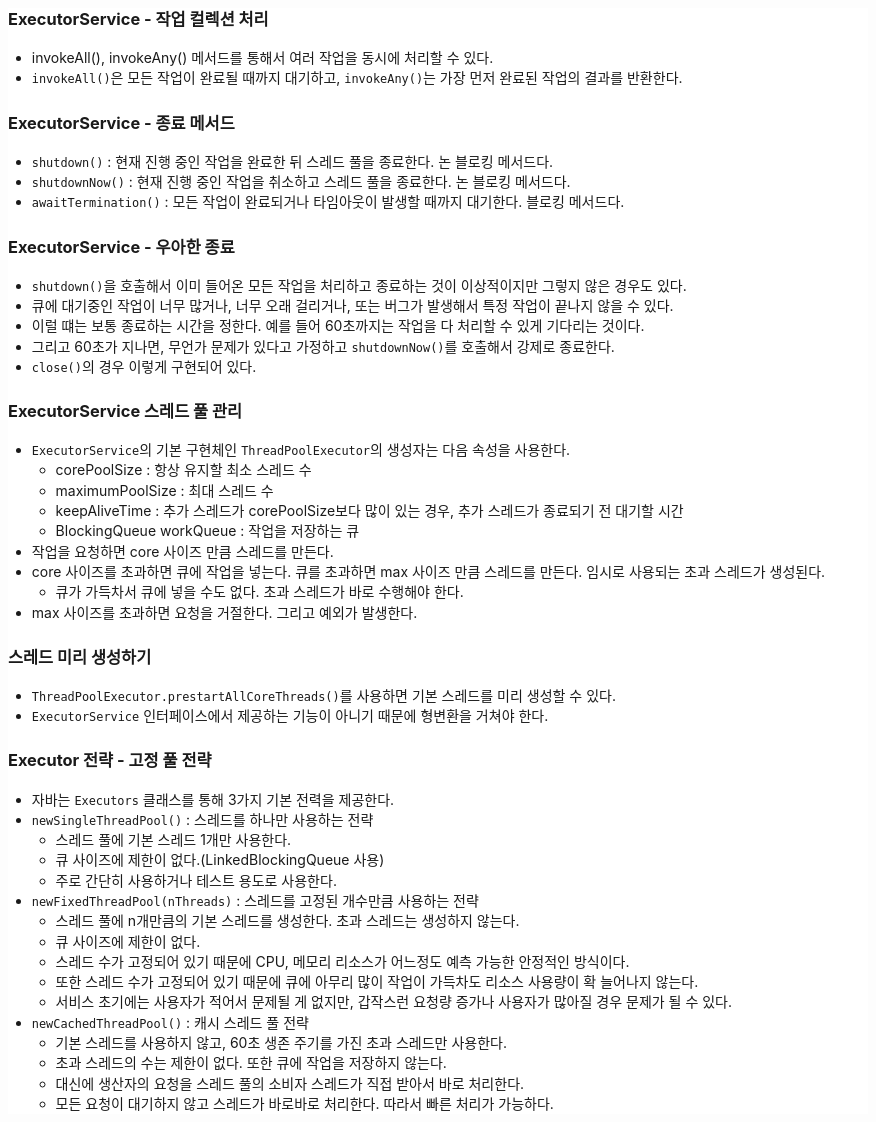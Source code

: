 ### ExecutorService - 작업 컬렉션 처리

- invokeAll(), invokeAny() 메서드를 통해서 여러 작업을 동시에 처리할 수 있다.
- `invokeAll()`은 모든 작업이 완료될 때까지 대기하고, `invokeAny()`는 가장 먼저 완료된 작업의 결과를 반환한다.

### ExecutorService - 종료 메서드

- `shutdown()` : 현재 진행 중인 작업을 완료한 뒤 스레드 풀을 종료한다. 논 블로킹 메서드다.
- `shutdownNow()` : 현재 진행 중인 작업을 취소하고 스레드 풀을 종료한다. 논 블로킹 메서드다.
- `awaitTermination()` : 모든 작업이 완료되거나 타임아웃이 발생할 때까지 대기한다. 블로킹 메서드다.

### ExecutorService - 우아한 종료

- `shutdown()`을 호출해서 이미 들어온 모든 작업을 처리하고 종료하는 것이 이상적이지만 그렇지 않은 경우도 있다.
- 큐에 대기중인 작업이 너무 많거나, 너무 오래 걸리거나, 또는 버그가 발생해서 특정 작업이 끝나지 않을 수 있다.
- 이럴 떄는 보통 종료하는 시간을 정한다. 예를 들어 60초까지는 작업을 다 처리할 수 있게 기다리는 것이다.
- 그리고 60초가 지나면, 무언가 문제가 있다고 가정하고 `shutdownNow()`를 호출해서 강제로 종료한다.
- `close()`의 경우 이렇게 구현되어 있다.

### ExecutorService 스레드 풀 관리

- `ExecutorService`의 기본 구현체인 `ThreadPoolExecutor`의 생성자는 다음 속성을 사용한다.
    - corePoolSize : 항상 유지할 최소 스레드 수
    - maximumPoolSize : 최대 스레드 수
    - keepAliveTime : 추가 스레드가 corePoolSize보다 많이 있는 경우, 추가 스레드가 종료되기 전 대기할 시간
    - BlockingQueue<Runnable> workQueue : 작업을 저장하는 큐
- 작업을 요청하면 core 사이즈 만큼 스레드를 만든다.
- core 사이즈를 초과하면 큐에 작업을 넣는다. 큐를 초과하면 max 사이즈 만큼 스레드를 만든다. 임시로 사용되는 초과 스레드가 생성된다.
    - 큐가 가득차서 큐에 넣을 수도 없다. 초과 스레드가 바로 수행해야 한다.
- max 사이즈를 초과하면 요청을 거절한다. 그리고 예외가 발생한다.

### 스레드 미리 생성하기

- `ThreadPoolExecutor.prestartAllCoreThreads()`를 사용하면 기본 스레드를 미리 생성할 수 있다.
- `ExecutorService` 인터페이스에서 제공하는 기능이 아니기 때문에 형변환을 거쳐야 한다.

### Executor 전략 - 고정 풀 전략

- 자바는 `Executors` 클래스를 통해 3가지 기본 전력을 제공한다.
- `newSingleThreadPool()` : 스레드를 하나만 사용하는 전략
  - 스레드 풀에 기본 스레드 1개만 사용한다.
  - 큐 사이즈에 제한이 없다.(LinkedBlockingQueue 사용)
  - 주로 간단히 사용하거나 테스트 용도로 사용한다.
- `newFixedThreadPool(nThreads)` : 스레드를 고정된 개수만큼 사용하는 전략
  - 스레드 풀에 n개만큼의 기본 스레드를 생성한다. 초과 스레드는 생성하지 않는다.
  - 큐 사이즈에 제한이 없다.
  - 스레드 수가 고정되어 있기 때문에 CPU, 메모리 리소스가 어느정도 예측 가능한 안정적인 방식이다.
  - 또한 스레드 수가 고정되어 있기 때문에 큐에 아무리 많이 작업이 가득차도 리소스 사용량이 확 늘어나지 않는다.
  - 서비스 초기에는 사용자가 적어서 문제될 게 없지만, 갑작스런 요청량 증가나 사용자가 많아질 경우 문제가 될 수 있다.
- `newCachedThreadPool()` : 캐시 스레드 풀 전략
  - 기본 스레드를 사용하지 않고, 60초 생존 주기를 가진 초과 스레드만 사용한다.
  - 초과 스레드의 수는 제한이 없다. 또한 큐에 작업을 저장하지 않는다.
  - 대신에 생산자의 요청을 스레드 풀의 소비자 스레드가 직접 받아서 바로 처리한다.
  - 모든 요청이 대기하지 않고 스레드가 바로바로 처리한다. 따라서 빠른 처리가 가능하다.
